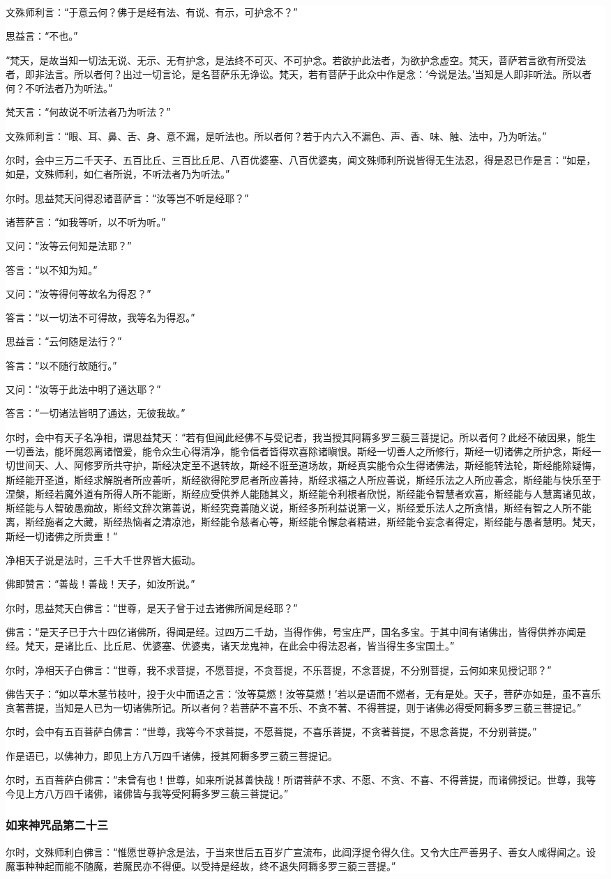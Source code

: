 文殊师利言：“于意云何？佛于是经有法、有说、有示，可护念不？”

思益言：“不也。”

“梵天，是故当知一切法无说、无示、无有护念，是法终不可灭、不可护念。若欲护此法者，为欲护念虚空。梵天，菩萨若言欲有所受法者，即非法言。所以者何？出过一切言论，是名菩萨乐无诤讼。梵天，若有菩萨于此众中作是念：‘今说是法。’当知是人即非听法。所以者何？不听法者乃为听法。”

梵天言：“何故说不听法者乃为听法？”

文殊师利言：“眼、耳、鼻、舌、身、意不漏，是听法也。所以者何？若于内六入不漏色、声、香、味、触、法中，乃为听法。”

尔时，会中三万二千天子、五百比丘、三百比丘尼、八百优婆塞、八百优婆夷，闻文殊师利所说皆得无生法忍，得是忍已作是言：“如是，如是，文殊师利，如仁者所说，不听法者乃为听法。”

尔时。思益梵天问得忍诸菩萨言：“汝等岂不听是经耶？”

诸菩萨言：“如我等听，以不听为听。”

又问：“汝等云何知是法耶？”

答言：“以不知为知。”

又问：“汝等得何等故名为得忍？”

答言：“以一切法不可得故，我等名为得忍。”

思益言：“云何随是法行？”

答言：“以不随行故随行。”

又问：“汝等于此法中明了通达耶？”

答言：“一切诸法皆明了通达，无彼我故。”

尔时，会中有天子名净相，谓思益梵天：“若有但闻此经佛不与受记者，我当授其阿耨多罗三藐三菩提记。所以者何？此经不破因果，能生一切善法，能坏魔怨离诸憎爱，能令众生心得清净，能令信者皆得欢喜除诸瞋恨。斯经一切善人之所修行，斯经一切诸佛之所护念，斯经一切世间天、人、阿修罗所共守护，斯经决定至不退转故，斯经不诳至道场故，斯经真实能令众生得诸佛法，斯经能转法轮，斯经能除疑悔，斯经能开圣道，斯经求解脱者所应善听，斯经欲得陀罗尼者所应善持，斯经求福之人所应善说，斯经乐法之人所应善念，斯经能与快乐至于涅槃，斯经若魔外道有所得人所不能断，斯经应受供养人能随其义，斯经能令利根者欣悦，斯经能令智慧者欢喜，斯经能与人慧离诸见故，斯经能与人智破愚痴故，斯经文辞次第善说，斯经究竟善随义说，斯经多所利益说第一义，斯经爱乐法人之所贪惜，斯经有智之人所不能离，斯经施者之大藏，斯经热恼者之清凉池，斯经能令慈者心等，斯经能令懈怠者精进，斯经能令妄念者得定，斯经能与愚者慧明。梵天，斯经一切诸佛之所贵重！”

净相天子说是法时，三千大千世界皆大振动。

佛即赞言：“善哉！善哉！天子，如汝所说。”

尔时，思益梵天白佛言：“世尊，是天子曾于过去诸佛所闻是经耶？”

佛言：“是天子已于六十四亿诸佛所，得闻是经。过四万二千劫，当得作佛，号宝庄严，国名多宝。于其中间有诸佛出，皆得供养亦闻是经。梵天，是诸比丘、比丘尼、优婆塞、优婆夷，诸天龙鬼神，在此会中得法忍者，皆当得生多宝国土。”

尔时，净相天子白佛言：“世尊，我不求菩提，不愿菩提，不贪菩提，不乐菩提，不念菩提，不分别菩提，云何如来见授记耶？”

佛告天子：“如以草木茎节枝叶，投于火中而语之言：‘汝等莫燃！汝等莫燃！’若以是语而不燃者，无有是处。天子，菩萨亦如是，虽不喜乐贪著菩提，当知是人已为一切诸佛所记。所以者何？若菩萨不喜不乐、不贪不著、不得菩提，则于诸佛必得受阿耨多罗三藐三菩提记。”

尔时，会中有五百菩萨白佛言：“世尊，我等今不求菩提，不愿菩提，不喜乐菩提，不贪著菩提，不思念菩提，不分别菩提。”

作是语已，以佛神力，即见上方八万四千诸佛，授其阿耨多罗三藐三菩提记。

尔时，五百菩萨白佛言：“未曾有也！世尊，如来所说甚善快哉！所谓菩萨不求、不愿、不贪、不喜、不得菩提，而诸佛授记。世尊，我等今见上方八万四千诸佛，诸佛皆与我等受阿耨多罗三藐三菩提记。”

### 如来神咒品第二十三

尔时，文殊师利白佛言：“惟愿世尊护念是法，于当来世后五百岁广宣流布，此阎浮提令得久住。又令大庄严善男子、善女人咸得闻之。设魔事种种起而能不随魔，若魔民亦不得便。以受持是经故，终不退失阿耨多罗三藐三菩提。”
